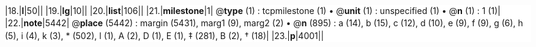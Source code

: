 |18.|__l__|50||
|19.|__lg__|10||
|20.|__list__|106||
|21.|__milestone__|1| @__type__ (1) : tcpmilestone (1)  •  @__unit__ (1) : unspecified (1)  •  @__n__ (1) : 1 (1)|
|22.|__note__|5442| @__place__ (5442) : margin (5431), marg1 (9), marg2 (2)  •  @__n__ (895) : a (14), b (15), c (12), d (10), e (9), f (9), g (6), h (5), i (4), k (3), * (502), l (1), A (2), D (1), E (1), ‡ (281), B (2), † (18)|
|23.|__p__|4001||